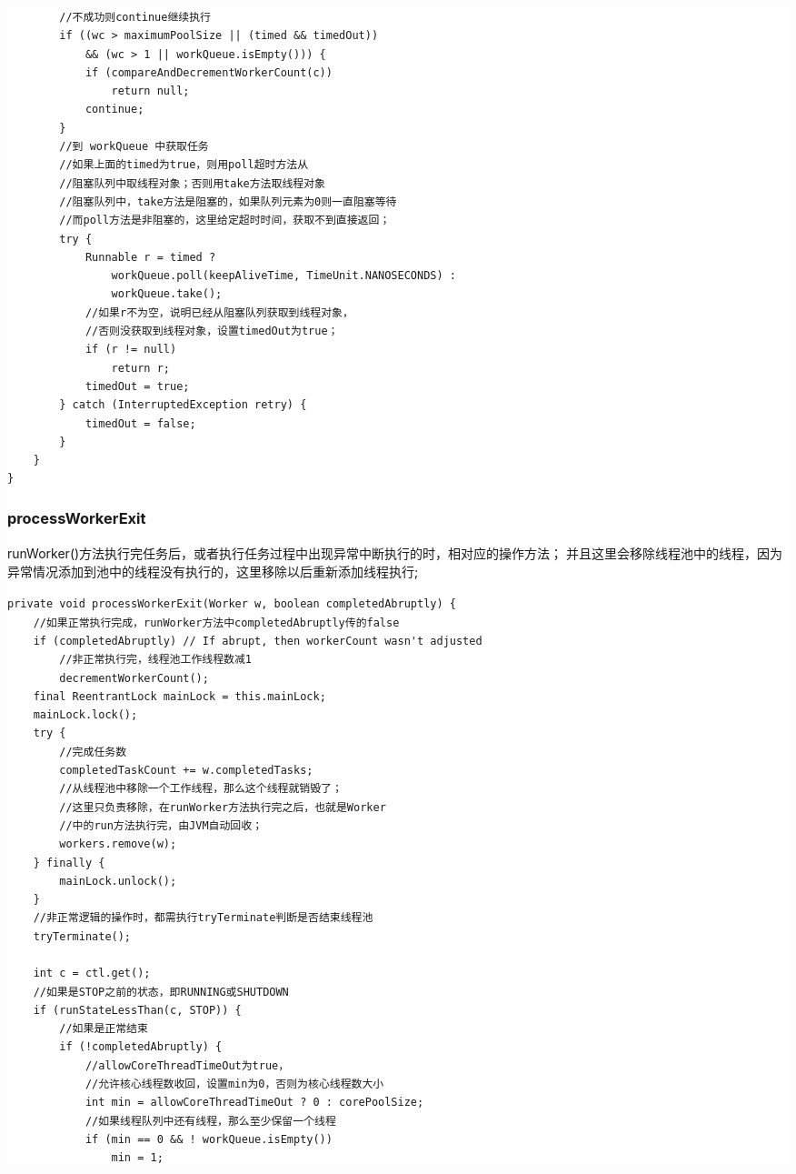 ```
        //不成功则continue继续执行
        if ((wc > maximumPoolSize || (timed && timedOut))
            && (wc > 1 || workQueue.isEmpty())) {
            if (compareAndDecrementWorkerCount(c))
                return null;
            continue;
        }
        //到 workQueue 中获取任务
        //如果上面的timed为true，则用poll超时方法从
        //阻塞队列中取线程对象；否则用take方法取线程对象
        //阻塞队列中，take方法是阻塞的，如果队列元素为0则一直阻塞等待
        //而poll方法是非阻塞的，这里给定超时时间，获取不到直接返回；
        try {
            Runnable r = timed ?
                workQueue.poll(keepAliveTime, TimeUnit.NANOSECONDS) :
                workQueue.take();
            //如果r不为空，说明已经从阻塞队列获取到线程对象，
            //否则没获取到线程对象，设置timedOut为true；
            if (r != null)
                return r;
            timedOut = true;
        } catch (InterruptedException retry) {
            timedOut = false;
        }
    }
}
```

### processWorkerExit
runWorker()方法执行完任务后，或者执行任务过程中出现异常中断执行的时，相对应的操作方法；
并且这里会移除线程池中的线程，因为异常情况添加到池中的线程没有执行的，这里移除以后重新添加线程执行;
```
private void processWorkerExit(Worker w, boolean completedAbruptly) {
    //如果正常执行完成，runWorker方法中completedAbruptly传的false
    if (completedAbruptly) // If abrupt, then workerCount wasn't adjusted
        //非正常执行完，线程池工作线程数减1
        decrementWorkerCount();
    final ReentrantLock mainLock = this.mainLock;
    mainLock.lock();
    try {
        //完成任务数
        completedTaskCount += w.completedTasks;
        //从线程池中移除一个工作线程，那么这个线程就销毁了；
        //这里只负责移除，在runWorker方法执行完之后，也就是Worker
        //中的run方法执行完，由JVM自动回收；
        workers.remove(w);
    } finally {
        mainLock.unlock();
    }
    //非正常逻辑的操作时，都需执行tryTerminate判断是否结束线程池
    tryTerminate();
 
    int c = ctl.get();
    //如果是STOP之前的状态，即RUNNING或SHUTDOWN
    if (runStateLessThan(c, STOP)) {
        //如果是正常结束
        if (!completedAbruptly) {
            //allowCoreThreadTimeOut为true，
            //允许核心线程数收回，设置min为0，否则为核心线程数大小
            int min = allowCoreThreadTimeOut ? 0 : corePoolSize;
            //如果线程队列中还有线程，那么至少保留一个线程
            if (min == 0 && ! workQueue.isEmpty())
                min = 1;
```